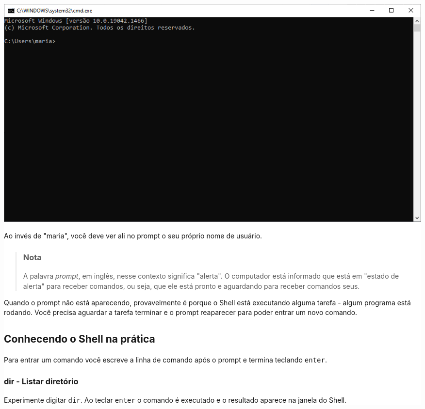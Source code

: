 ![Prompt de comando do Shell do Windows](img/cli01/cli01-shell-maria.png "Janela do Shell com o prompt de comando do Windows")

Ao invés de "maria", você deve ver ali no prompt o seu próprio nome de usuário.

> ### Nota 
> A palavra _prompt_, em inglês, nesse contexto significa "alerta". O computador está informado que está em "estado de alerta" para receber comandos, ou seja, que ele está pronto e aguardando para receber comandos seus.

Quando o prompt não está aparecendo, provavelmente é porque o Shell está executando alguma tarefa - algum programa está rodando. Você precisa aguardar a tarefa terminar e o prompt reaparecer para poder entrar um novo comando. 

## Conhecendo o Shell na prática

Para entrar um comando você escreve a linha de comando após o prompt e termina teclando <kbd>enter</kbd>.

### dir - Listar diretório

Experimente digitar <kbd>dir</kbd>. Ao teclar <kbd>enter</kbd> o comando é executado e o resultado aparece na janela do Shell.
